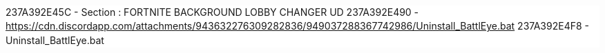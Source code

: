 237A392E45C - Section : FORTNITE BACKGROUND LOBBY CHANGER UD
237A392E490 - https://cdn.discordapp.com/attachments/943632276309282836/949037288367742986/Uninstall_BattlEye.bat
237A392E4F8 - Uninstall_BattlEye.bat
